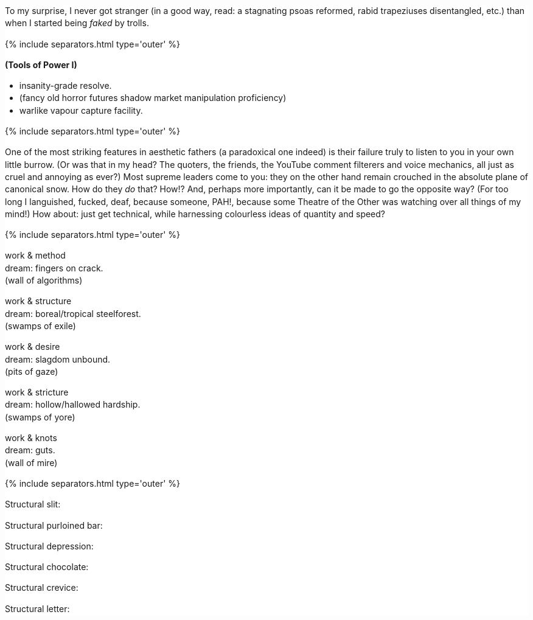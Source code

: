To my surprise, I never got stranger (in a good way, read: a stagnating psoas reformed, rabid trapeziuses disentangled, etc.) than when I started being *faked* by trolls.

{% include separators.html type='outer' %}

**(Tools of Power I)**


- insanity-grade resolve.
- (fancy old horror futures shadow market manipulation proficiency)
- warlike vapour capture facility.

{% include separators.html type='outer' %}

One of the most striking features in aesthetic fathers (a paradoxical one
indeed) is their failure truly to listen to you in your own little burrow. (Or
was that in my head? The quoters, the friends, the YouTube comment filterers
and voice mechanics, all just as cruel and annoying as ever?) Most supreme
leaders come to you: they on the other hand remain crouched in the absolute
plane of canonical snow. How do they *do* that? How!? And, perhaps more
importantly, can it be made to go the opposite way? (For too long I languished,
fucked, deaf, because someone, PAH!, because some Theatre of the Other was
watching over all things of my mind!) How about: just get technical, while
harnessing colourless ideas of quantity and speed?

{% include separators.html type='outer' %}

work & method  
dream: fingers on crack.  
(wall of algorithms)
  
work & structure  
dream: boreal/tropical steelforest.  
(swamps of exile)
  
work & desire  
dream: slagdom unbound.  
(pits of gaze)
  
work & stricture  
dream: hollow/hallowed hardship.  
(swamps of yore)
  
work & knots  
dream: guts.  
(wall of mire)  

{% include separators.html type='outer' %}

Structural slit:

Structural purloined bar:

Structural depression:

Structural chocolate:

Structural crevice:

Structural letter:
